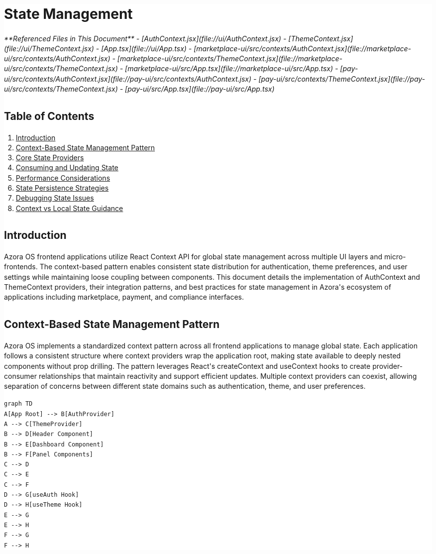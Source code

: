 # State Management

<cite>
**Referenced Files in This Document**   
- [AuthContext.jsx](file://ui/AuthContext.jsx)
- [ThemeContext.jsx](file://ui/ThemeContext.jsx)
- [App.tsx](file://ui/App.tsx)
- [marketplace-ui/src/contexts/AuthContext.jsx](file://marketplace-ui/src/contexts/AuthContext.jsx)
- [marketplace-ui/src/contexts/ThemeContext.jsx](file://marketplace-ui/src/contexts/ThemeContext.jsx)
- [marketplace-ui/src/App.tsx](file://marketplace-ui/src/App.tsx)
- [pay-ui/src/contexts/AuthContext.jsx](file://pay-ui/src/contexts/AuthContext.jsx)
- [pay-ui/src/contexts/ThemeContext.jsx](file://pay-ui/src/contexts/ThemeContext.jsx)
- [pay-ui/src/App.tsx](file://pay-ui/src/App.tsx)
</cite>

## Table of Contents
1. [Introduction](#introduction)
2. [Context-Based State Management Pattern](#context-based-state-management-pattern)
3. [Core State Providers](#core-state-providers)
4. [Consuming and Updating State](#consuming-and-updating-state)
5. [Performance Considerations](#performance-considerations)
6. [State Persistence Strategies](#state-persistence-strategies)
7. [Debugging State Issues](#debugging-state-issues)
8. [Context vs Local State Guidance](#context-vs-local-state-guidance)

## Introduction
Azora OS frontend applications utilize React Context API for global state management across multiple UI layers and micro-frontends. The context-based pattern enables consistent state distribution for authentication, theme preferences, and user settings while maintaining loose coupling between components. This document details the implementation of AuthContext and ThemeContext providers, their integration patterns, and best practices for state management in Azora's ecosystem of applications including marketplace, payment, and compliance interfaces.

## Context-Based State Management Pattern
Azora OS implements a standardized context pattern across all frontend applications to manage global state. Each application follows a consistent structure where context providers wrap the application root, making state available to deeply nested components without prop drilling. The pattern leverages React's createContext and useContext hooks to create provider-consumer relationships that maintain reactivity and support efficient updates. Multiple context providers can coexist, allowing separation of concerns between different state domains such as authentication, theme, and user preferences.

```mermaid
graph TD
A[App Root] --> B[AuthProvider]
A --> C[ThemeProvider]
B --> D[Header Component]
B --> E[Dashboard Component]
B --> F[Panel Components]
C --> D
C --> E
C --> F
D --> G[useAuth Hook]
D --> H[useTheme Hook]
E --> G
E --> H
F --> G
F --> H
```
